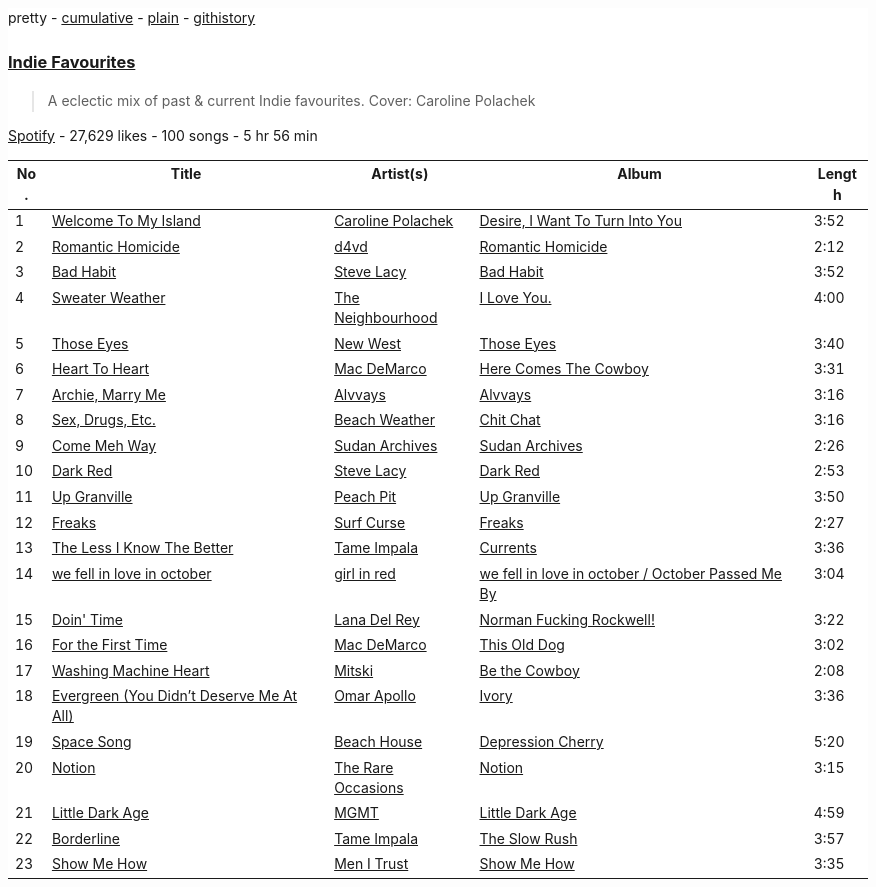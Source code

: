 pretty - [cumulative](/playlists/cumulative/37i9dQZF1DXcZ6y0ulQ9Gz.md) - [plain](/playlists/plain/37i9dQZF1DXcZ6y0ulQ9Gz) - [githistory](https://github.githistory.xyz/mackorone/spotify-playlist-archive/blob/main/playlists/plain/37i9dQZF1DXcZ6y0ulQ9Gz)

### [Indie Favourites](https://open.spotify.com/playlist/37i9dQZF1DXcZ6y0ulQ9Gz)

> A eclectic mix of past & current Indie favourites\. Cover: Caroline Polachek

[Spotify](https://open.spotify.com/user/spotify) - 27,629 likes - 100 songs - 5 hr 56 min

| No. | Title | Artist(s) | Album | Length |
|---|---|---|---|---|
| 1 | [Welcome To My Island](https://open.spotify.com/track/4bp2wYweUPvsBrQfntdYcr) | [Caroline Polachek](https://open.spotify.com/artist/4Ge8xMJNwt6EEXOzVXju9a) | [Desire, I Want To Turn Into You](https://open.spotify.com/album/22PkV1Le9P3X4RY4xtmK0q) | 3:52 |
| 2 | [Romantic Homicide](https://open.spotify.com/track/1xK59OXxi2TAAAbmZK0kBL) | [d4vd](https://open.spotify.com/artist/5y8tKLUfMvliMe8IKamR32) | [Romantic Homicide](https://open.spotify.com/album/4B3FsNFguOEJ4TWEsct83B) | 2:12 |
| 3 | [Bad Habit](https://open.spotify.com/track/5CM4UuQ9Gnd6K2YyKGPMoK) | [Steve Lacy](https://open.spotify.com/artist/57vWImR43h4CaDao012Ofp) | [Bad Habit](https://open.spotify.com/album/69JpAhN3XgLkOsJ7MCtW4V) | 3:52 |
| 4 | [Sweater Weather](https://open.spotify.com/track/2QjOHCTQ1Jl3zawyYOpxh6) | [The Neighbourhood](https://open.spotify.com/artist/77SW9BnxLY8rJ0RciFqkHh) | [I Love You.](https://open.spotify.com/album/4xkM0BwLM9H2IUcbYzpcBI) | 4:00 |
| 5 | [Those Eyes](https://open.spotify.com/track/50x1Ic8CaXkYNvjmxe3WXy) | [New West](https://open.spotify.com/artist/69bG9tC62d8oTFC9aTTosn) | [Those Eyes](https://open.spotify.com/album/7rItmPh0tZpMKcFXBScaU8) | 3:40 |
| 6 | [Heart To Heart](https://open.spotify.com/track/7EAMXbLcL0qXmciM5SwMh2) | [Mac DeMarco](https://open.spotify.com/artist/3Sz7ZnJQBIHsXLUSo0OQtM) | [Here Comes The Cowboy](https://open.spotify.com/album/67PsnkYVPNpEsZffyTWGgW) | 3:31 |
| 7 | [Archie, Marry Me](https://open.spotify.com/track/0KVWVuutF9Dn8li4HdyAeU) | [Alvvays](https://open.spotify.com/artist/3kzwYV3OCB010YfXMF0Avt) | [Alvvays](https://open.spotify.com/album/1K6TvnkvmnLKPhifmPb6N7) | 3:16 |
| 8 | [Sex, Drugs, Etc.](https://open.spotify.com/track/7DbdUf8aHSYoliSjO6LZv6) | [Beach Weather](https://open.spotify.com/artist/7I3bkknknQkIiatWiupQgD) | [Chit Chat](https://open.spotify.com/album/1xz1n7gyY02veDxH50SQHQ) | 3:16 |
| 9 | [Come Meh Way](https://open.spotify.com/track/62wAc90VNxtcNJQJrPaeJQ) | [Sudan Archives](https://open.spotify.com/artist/2MPHBxznH1fj59jbOWY38u) | [Sudan Archives](https://open.spotify.com/album/14te3urxuBTRzhJciMLK0V) | 2:26 |
| 10 | [Dark Red](https://open.spotify.com/track/3EaJDYHA0KnX88JvDhL9oa) | [Steve Lacy](https://open.spotify.com/artist/57vWImR43h4CaDao012Ofp) | [Dark Red](https://open.spotify.com/album/7vrsFZNVhrriKh0SZKJW41) | 2:53 |
| 11 | [Up Granville](https://open.spotify.com/track/38SpxensPT9J0iNbMmQIjd) | [Peach Pit](https://open.spotify.com/artist/6fC2AcsQtd9h4BWELbbire) | [Up Granville](https://open.spotify.com/album/3A1KfQ0xiG0a6u3V7FTA9p) | 3:50 |
| 12 | [Freaks](https://open.spotify.com/track/7EkWXAI1wn8Ii883ecd9xr) | [Surf Curse](https://open.spotify.com/artist/1gl0S9pS0Zw0qfa14rDD3D) | [Freaks](https://open.spotify.com/album/5WjaIWthUR3AjA0UYG3jR5) | 2:27 |
| 13 | [The Less I Know The Better](https://open.spotify.com/track/6K4t31amVTZDgR3sKmwUJJ) | [Tame Impala](https://open.spotify.com/artist/5INjqkS1o8h1imAzPqGZBb) | [Currents](https://open.spotify.com/album/79dL7FLiJFOO0EoehUHQBv) | 3:36 |
| 14 | [we fell in love in october](https://open.spotify.com/track/6IPwKM3fUUzlElbvKw2sKl) | [girl in red](https://open.spotify.com/artist/3uwAm6vQy7kWPS2bciKWx9) | [we fell in love in october / October Passed Me By](https://open.spotify.com/album/7vud0sY43VTv28MbWiglDa) | 3:04 |
| 15 | [Doin' Time](https://open.spotify.com/track/0Oqc0kKFsQ6MhFOLBNZIGX) | [Lana Del Rey](https://open.spotify.com/artist/00FQb4jTyendYWaN8pK0wa) | [Norman Fucking Rockwell!](https://open.spotify.com/album/5XpEKORZ4y6OrCZSKsi46A) | 3:22 |
| 16 | [For the First Time](https://open.spotify.com/track/2R4AlwtrrkMaRKojcTIzmL) | [Mac DeMarco](https://open.spotify.com/artist/3Sz7ZnJQBIHsXLUSo0OQtM) | [This Old Dog](https://open.spotify.com/album/4NNq2vwTapv4fSJcrZbPH7) | 3:02 |
| 17 | [Washing Machine Heart](https://open.spotify.com/track/3jjsRKEsF42ccXf8kWR3nu) | [Mitski](https://open.spotify.com/artist/2uYWxilOVlUdk4oV9DvwqK) | [Be the Cowboy](https://open.spotify.com/album/42cH7mrkfljkqkxA2Ip9Xq) | 2:08 |
| 18 | [Evergreen \(You Didn’t Deserve Me At All\)](https://open.spotify.com/track/2TktkzfozZifbQhXjT6I33) | [Omar Apollo](https://open.spotify.com/artist/5FxD8fkQZ6KcsSYupDVoSO) | [Ivory](https://open.spotify.com/album/5z7TD11Qh81Gbf52hd5zAv) | 3:36 |
| 19 | [Space Song](https://open.spotify.com/track/7H0ya83CMmgFcOhw0UB6ow) | [Beach House](https://open.spotify.com/artist/56ZTgzPBDge0OvCGgMO3OY) | [Depression Cherry](https://open.spotify.com/album/194CqC2Zi0kUFEPWedb3qr) | 5:20 |
| 20 | [Notion](https://open.spotify.com/track/0sTlGEld0h8kIPZaKDYUf4) | [The Rare Occasions](https://open.spotify.com/artist/1QfpRUtH14JLoY6F6AYmwt) | [Notion](https://open.spotify.com/album/4Uf8BVznefnd2xZm2nRFUx) | 3:15 |
| 21 | [Little Dark Age](https://open.spotify.com/track/2Y0iGXY6m6immVb2ktbseM) | [MGMT](https://open.spotify.com/artist/0SwO7SWeDHJijQ3XNS7xEE) | [Little Dark Age](https://open.spotify.com/album/7GjVWG39IOj4viyWplJV4H) | 4:59 |
| 22 | [Borderline](https://open.spotify.com/track/5hM5arv9KDbCHS0k9uqwjr) | [Tame Impala](https://open.spotify.com/artist/5INjqkS1o8h1imAzPqGZBb) | [The Slow Rush](https://open.spotify.com/album/31qVWUdRrlb8thMvts0yYL) | 3:57 |
| 23 | [Show Me How](https://open.spotify.com/track/01TyFEZu6mHbffsVfxgrFn) | [Men I Trust](https://open.spotify.com/artist/3zmfs9cQwzJl575W1ZYXeT) | [Show Me How](https://open.spotify.com/album/75IgpYGNlc8KmwZ9FlTtJg) | 3:35 |